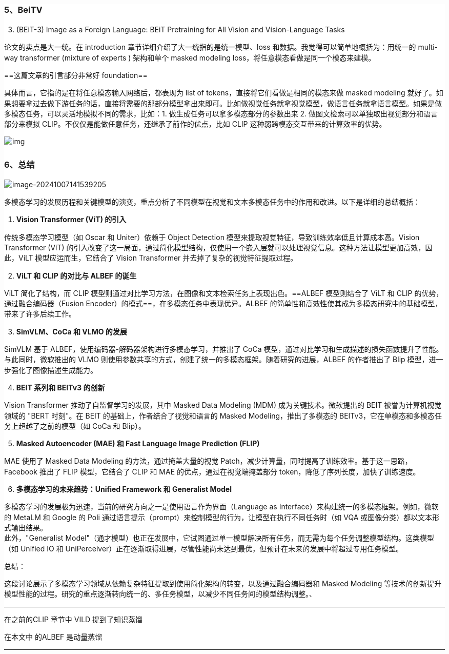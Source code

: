 

### 5、BeiTV



3. (BEiT-3) Image as a Foreign Language: BEiT Pretraining for All Vision and Vision-Language Tasks

论文的卖点是大一统。在 introduction 章节详细介绍了大一统指的是统一模型、loss 和数据。我觉得可以简单地概括为：用统一的 multi-way transformer (mixture of experts ) 架构和单个 masked modeling loss，将任意模态看做是同一个模态来建模。

==这篇文章的引言部分非常好 foundation==

具体而言，它指的是在将任意模态输入网络后，都表现为 list of tokens，直接将它们看做是相同的模态来做 masked modeling 就好了。如果想要拿过去做下游任务的话，直接将需要的那部分模型拿出来即可。比如做视觉任务就拿视觉模型，做语言任务就拿语言模型。如果是做多模态任务，可以灵活地模拟不同的需求，比如：1. 做生成任务可以拿多模态部分的参数出来 2. 做图文检索可以单独取出视觉部分和语言部分来模拟 CLIP。不仅仅是能做任意任务，还继承了前作的优点，比如 CLIP 这种弱跨模态交互带来的计算效率的优势。

![img](https://i0.hdslb.com/bfs/note/b44d0b350e43cd0460b7327d7a201c66fcef8ee6.png@690w_!web-note.webp)



### 6、总结



![image-20241007141539205](/Users/zhihongli/Documents/Course/MachineLearningNotes-master/pic/image-20241007141539205.png)

多模态学习的发展历程和关键模型的演变，重点分析了不同模型在视觉和文本多模态任务中的作用和改进。以下是详细的总结概括：

1. **Vision Transformer (ViT) 的引入**

传统多模态学习模型（如 Oscar 和 Uniter）依赖于 Object Detection 模型来提取视觉特征，导致训练效率低且计算成本高。Vision Transformer (ViT) 的引入改变了这一局面，通过简化模型结构，仅使用一个嵌入层就可以处理视觉信息。这种方法让模型更加高效，因此，ViLT 模型应运而生，它结合了 Vision Transformer 并去掉了复杂的视觉特征提取过程。

2. **ViLT 和 CLIP 的对比与 ALBEF 的诞生**

ViLT 简化了结构，而 CLIP 模型则通过对比学习方法，在图像和文本检索任务上表现出色。==ALBEF 模型则结合了 ViLT 和 CLIP 的优势，通过融合编码器（Fusion Encoder）的模式==，在多模态任务中表现优异。ALBEF 的简单性和高效性使其成为多模态研究中的基础模型，带来了许多后续工作。

3. **SimVLM、CoCa 和 VLMO 的发展**

SimVLM 基于 ALBEF，使用编码器-解码器架构进行多模态学习，并推出了 CoCa 模型，通过对比学习和生成描述的损失函数提升了性能。与此同时，微软推出的 VLMO 则使用参数共享的方式，创建了统一的多模态框架。随着研究的进展，ALBEF 的作者推出了 Blip 模型，进一步强化了图像描述生成能力。

4. **BEIT 系列和 BEITv3 的创新**

Vision Transformer 推动了自监督学习的发展，其中 Masked Data Modeling (MDM) 成为关键技术。微软提出的 BEIT 被誉为计算机视觉领域的 "BERT 时刻"。在 BEIT 的基础上，作者结合了视觉和语言的 Masked Modeling，推出了多模态的 BEITv3，它在单模态和多模态任务上超越了之前的模型（如 CoCa 和 Blip）。

5. **Masked Autoencoder (MAE) 和 Fast Language Image Prediction (FLIP)**

MAE 使用了 Masked Data Modeling 的方法，通过掩盖大量的视觉 Patch，减少计算量，同时提高了训练效率。基于这一思路，Facebook 推出了 FLIP 模型，它结合了 CLIP 和 MAE 的优点，通过在视觉端掩盖部分 token，降低了序列长度，加快了训练速度。

6. **多模态学习的未来趋势：Unified Framework 和 Generalist Model**

多模态学习的发展极为迅速，当前的研究方向之一是使用语言作为界面（Language as Interface）来构建统一的多模态框架。例如，微软的 MetaLM 和 Google 的 Poli 通过语言提示（prompt）来控制模型的行为，让模型在执行不同任务时（如 VQA 或图像分类）都以文本形式输出结果。  
此外，"Generalist Model"（通才模型）也正在发展中，它试图通过单一模型解决所有任务，而无需为每个任务调整模型结构。这类模型（如 Unified IO 和 UniPerceiver）正在逐渐取得进展，尽管性能尚未达到最优，但预计在未来的发展中将超过专用任务模型。

总结：

这段讨论展示了多模态学习领域从依赖复杂特征提取到使用简化架构的转变，以及通过融合编码器和 Masked Modeling 等技术的创新提升模型性能的过程。研究的重点逐渐转向统一的、多任务模型，以减少不同任务间的模型结构调整。、





---

在之前的CLIP  章节中 VILD 提到了知识蒸馏

在本文中 的ALBEF  是动量蒸馏

----